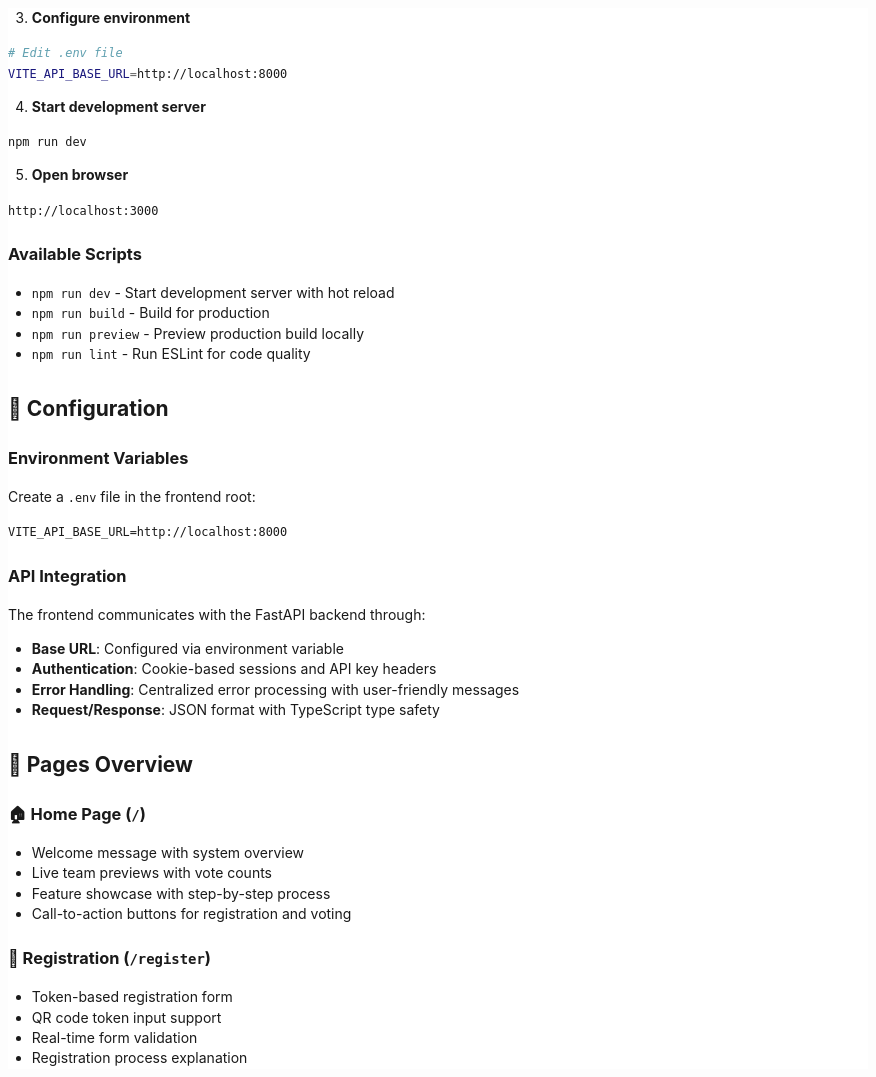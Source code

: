 3. **Configure environment**
```bash
# Edit .env file
VITE_API_BASE_URL=http://localhost:8000
```

4. **Start development server**
```bash
npm run dev
```

5. **Open browser**
```
http://localhost:3000
```

### Available Scripts

- `npm run dev` - Start development server with hot reload
- `npm run build` - Build for production
- `npm run preview` - Preview production build locally
- `npm run lint` - Run ESLint for code quality

## 🔧 Configuration

### Environment Variables
Create a `.env` file in the frontend root:

```env
VITE_API_BASE_URL=http://localhost:8000
```

### API Integration
The frontend communicates with the FastAPI backend through:
- **Base URL**: Configured via environment variable
- **Authentication**: Cookie-based sessions and API key headers
- **Error Handling**: Centralized error processing with user-friendly messages
- **Request/Response**: JSON format with TypeScript type safety

## 📱 Pages Overview

### 🏠 Home Page (`/`)
- Welcome message with system overview
- Live team previews with vote counts
- Feature showcase with step-by-step process
- Call-to-action buttons for registration and voting

### 👤 Registration (`/register`)
- Token-based registration form
- QR code token input support
- Real-time form validation
- Registration process explanation
